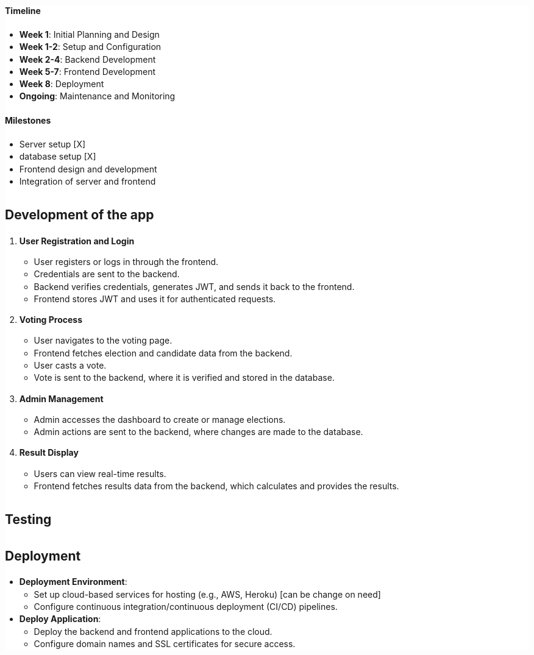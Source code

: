#### Timeline

- **Week 1**: Initial Planning and Design
- **Week 1-2**: Setup and Configuration
- **Week 2-4**: Backend Development
- **Week 5-7**: Frontend Development
- **Week 8**: Deployment
- **Ongoing**: Maintenance and Monitoring

#### Milestones

- Server setup [X]
- database setup [X]
- Frontend design and development
- Integration of server and frontend

## Development of the app

1. **User Registration and Login**

   - User registers or logs in through the frontend.
   - Credentials are sent to the backend.
   - Backend verifies credentials, generates JWT, and sends it back to the frontend.
   - Frontend stores JWT and uses it for authenticated requests.

2. **Voting Process**

   - User navigates to the voting page.
   - Frontend fetches election and candidate data from the backend.
   - User casts a vote.
   - Vote is sent to the backend, where it is verified and stored in the database.

3. **Admin Management**

   - Admin accesses the dashboard to create or manage elections.
   - Admin actions are sent to the backend, where changes are made to the database.

4. **Result Display**
   - Users can view real-time results.
   - Frontend fetches results data from the backend, which calculates and provides the results.

## Testing

## Deployment

- **Deployment Environment**:
  - Set up cloud-based services for hosting (e.g., AWS, Heroku) [can be change on need]
  - Configure continuous integration/continuous deployment (CI/CD) pipelines.
- **Deploy Application**:
  - Deploy the backend and frontend applications to the cloud.
  - Configure domain names and SSL certificates for secure access.


